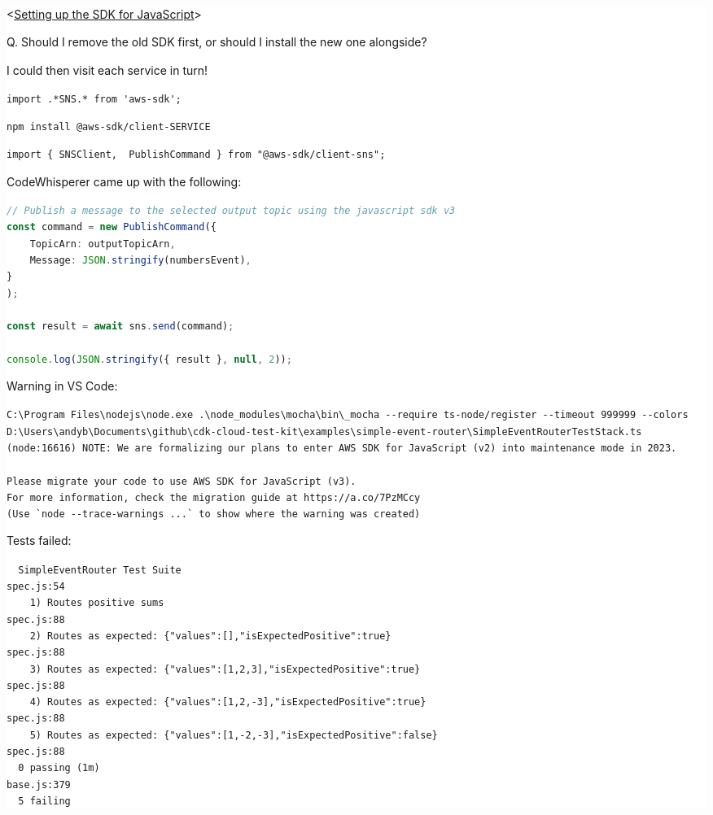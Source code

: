 <[Setting up the SDK for JavaScript](https://docs.aws.amazon.com/sdk-for-javascript/v3/developer-guide/setting-up.html)>

Q. Should I remove the old SDK first, or should I install the new one alongside?

I could then visit each service in turn!

`import .*SNS.* from 'aws-sdk';`

`npm install @aws-sdk/client-SERVICE`

`import { SNSClient,  PublishCommand } from "@aws-sdk/client-sns";`

CodeWhisperer came up with the following:

```TypeScript
// Publish a message to the selected output topic using the javascript sdk v3
const command = new PublishCommand({
    TopicArn: outputTopicArn,
    Message: JSON.stringify(numbersEvent),
}
);

const result = await sns.send(command);

console.log(JSON.stringify({ result }, null, 2));
```

Warning in VS Code:

```text
C:\Program Files\nodejs\node.exe .\node_modules\mocha\bin\_mocha --require ts-node/register --timeout 999999 --colors D:\Users\andyb\Documents\github\cdk-cloud-test-kit\examples\simple-event-router\SimpleEventRouterTestStack.ts
(node:16616) NOTE: We are formalizing our plans to enter AWS SDK for JavaScript (v2) into maintenance mode in 2023.

Please migrate your code to use AWS SDK for JavaScript (v3).
For more information, check the migration guide at https://a.co/7PzMCcy
(Use `node --trace-warnings ...` to show where the warning was created)
```

Tests failed:

```text
  SimpleEventRouter Test Suite
spec.js:54
    1) Routes positive sums
spec.js:88
    2) Routes as expected: {"values":[],"isExpectedPositive":true}
spec.js:88
    3) Routes as expected: {"values":[1,2,3],"isExpectedPositive":true}
spec.js:88
    4) Routes as expected: {"values":[1,2,-3],"isExpectedPositive":true}
spec.js:88
    5) Routes as expected: {"values":[1,-2,-3],"isExpectedPositive":false}
spec.js:88
  0 passing (1m)
base.js:379
  5 failing
```
